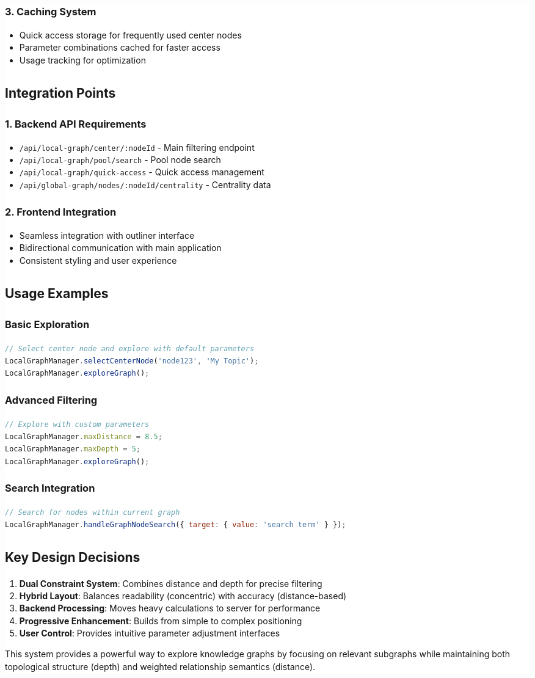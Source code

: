 ### 3. Caching System
- Quick access storage for frequently used center nodes
- Parameter combinations cached for faster access
- Usage tracking for optimization

## Integration Points

### 1. Backend API Requirements
- `/api/local-graph/center/:nodeId` - Main filtering endpoint
- `/api/local-graph/pool/search` - Pool node search
- `/api/local-graph/quick-access` - Quick access management
- `/api/global-graph/nodes/:nodeId/centrality` - Centrality data

### 2. Frontend Integration
- Seamless integration with outliner interface
- Bidirectional communication with main application
- Consistent styling and user experience

## Usage Examples

### Basic Exploration
```javascript
// Select center node and explore with default parameters
LocalGraphManager.selectCenterNode('node123', 'My Topic');
LocalGraphManager.exploreGraph();
```

### Advanced Filtering
```javascript
// Explore with custom parameters
LocalGraphManager.maxDistance = 8.5;
LocalGraphManager.maxDepth = 5;
LocalGraphManager.exploreGraph();
```

### Search Integration
```javascript
// Search for nodes within current graph
LocalGraphManager.handleGraphNodeSearch({ target: { value: 'search term' } });
```

## Key Design Decisions

1. **Dual Constraint System**: Combines distance and depth for precise filtering
2. **Hybrid Layout**: Balances readability (concentric) with accuracy (distance-based)
3. **Backend Processing**: Moves heavy calculations to server for performance
4. **Progressive Enhancement**: Builds from simple to complex positioning
5. **User Control**: Provides intuitive parameter adjustment interfaces

This system provides a powerful way to explore knowledge graphs by focusing on relevant subgraphs while maintaining both topological structure (depth) and weighted relationship semantics (distance).